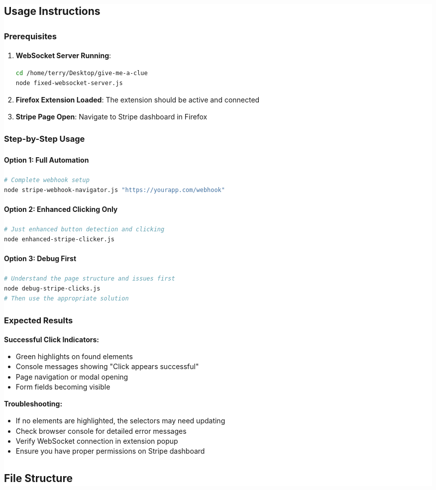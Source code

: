 ```javascript
```

## Usage Instructions

### Prerequisites
1. **WebSocket Server Running**: 
   ```bash
   cd /home/terry/Desktop/give-me-a-clue
   node fixed-websocket-server.js
   ```

2. **Firefox Extension Loaded**: The extension should be active and connected

3. **Stripe Page Open**: Navigate to Stripe dashboard in Firefox

### Step-by-Step Usage

#### Option 1: Full Automation
```bash
# Complete webhook setup
node stripe-webhook-navigator.js "https://yourapp.com/webhook"
```

#### Option 2: Enhanced Clicking Only
```bash
# Just enhanced button detection and clicking
node enhanced-stripe-clicker.js
```

#### Option 3: Debug First
```bash
# Understand the page structure and issues first
node debug-stripe-clicks.js
# Then use the appropriate solution
```

### Expected Results

**Successful Click Indicators:**
- Green highlights on found elements
- Console messages showing "Click appears successful"
- Page navigation or modal opening
- Form fields becoming visible

**Troubleshooting:**
- If no elements are highlighted, the selectors may need updating
- Check browser console for detailed error messages
- Verify WebSocket connection in extension popup
- Ensure you have proper permissions on Stripe dashboard

## File Structure
